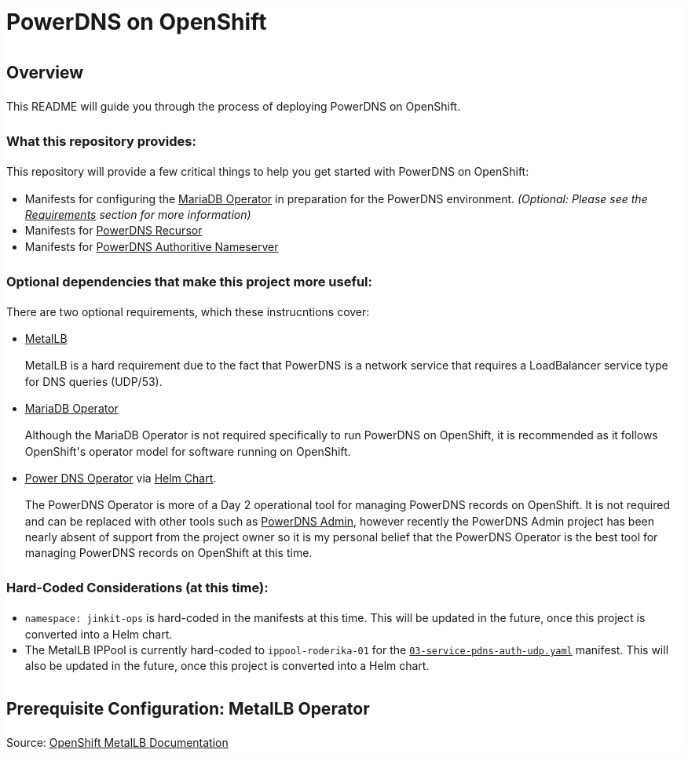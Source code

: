 # PowerDNS on OpenShift

## Overview

This README will guide you through the process of deploying PowerDNS on OpenShift.

### What this repository provides:

This repository will provide a few critical things to help you get started with PowerDNS on OpenShift:

- Manifests for configuring the [MariaDB Operator](https://github.com/mariadb-operator/mariadb-operator) in preparation for the PowerDNS environment. *(Optional: Please see the [Requirements](#requirements) section for more information)*
- Manifests for [PowerDNS Recursor](https://doc.powerdns.com/recursor/)
- Manifests for [PowerDNS Authoritive Nameserver](https://doc.powerdns.com/authoritative/)

### Optional dependencies that make this project more useful:

There are two optional requirements, which these instrucntions cover:

- [MetalLB](https://metallb.universe.tf/)
   
   MetalLB is a hard requirement due to the fact that PowerDNS is a network service that requires a LoadBalancer service type for DNS queries (UDP/53).
- [MariaDB Operator](https://github.com/mariadb-operator/mariadb-operator)
   
   Although the MariaDB Operator is not required specifically to run PowerDNS on OpenShift, it is recommended as it follows OpenShift's operator model for software running on OpenShift.
- [Power DNS Operator](https://github.com/Orange-OpenSource/PowerDNS-Operator-helm-chart) via [Helm Chart](https://helm.sh/). 
   
   The PowerDNS Operator is more of a Day 2 operational tool for managing PowerDNS records on OpenShift. It is not required and can be replaced with other tools such as [PowerDNS Admin](https://github.com/PowerDNS-Admin/PowerDNS-Admin), however recently the PowerDNS Admin project has been nearly absent of support from the project owner so it is my personal belief that the PowerDNS Operator is the best tool for managing PowerDNS records on OpenShift at this time.

### Hard-Coded Considerations (at this time):

- `namespace: jinkit-ops` is hard-coded in the manifests at this time. This will be updated in the future, once this project is converted into a Helm chart.
- The MetalLB IPPool is currently hard-coded to `ippool-roderika-01` for the [`03-service-pdns-auth-udp.yaml`](./02-powerdns-auth/02-service-pdns-auth-udp.yaml) manifest. This will also be updated in the future, once this project is converted into a Helm chart.

## Prerequisite Configuration: MetalLB Operator

Source: [OpenShift MetalLB Documentation](https://docs.openshift.com/container-platform/4.17/networking/networking_operators/metallb-operator/metallb-operator-install.html)
